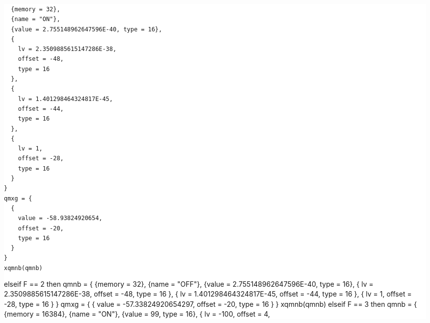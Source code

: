       {memory = 32},
      {name = "ON"},
      {value = 2.755148962647596E-40, type = 16},
      {
        lv = 2.3509885615147286E-38,
        offset = -48,
        type = 16
      },
      {
        lv = 1.401298464324817E-45,
        offset = -44,
        type = 16
      },
      {
        lv = 1,
        offset = -28,
        type = 16
      }
    }
    qmxg = {
      {
        value = -58.93824920654,
        offset = -20,
        type = 16
      }
    }
    xqmnb(qmnb)
  elseif F == 2 then
    qmnb = {
      {memory = 32},
      {name = "OFF"},
      {value = 2.755148962647596E-40, type = 16},
      {
        lv = 2.3509885615147286E-38,
        offset = -48,
        type = 16
      },
      {
        lv = 1.401298464324817E-45,
        offset = -44,
        type = 16
      },
      {
        lv = 1,
        offset = -28,
        type = 16
      }
    }
    qmxg = {
      {
        value = -57.33824920654297,
        offset = -20,
        type = 16
      }
    }
    xqmnb(qmnb)
  elseif F == 3 then
    qmnb = {
      {memory = 16384},
      {name = "ON"},
      {value = 99, type = 16},
      {
        lv = -100,
        offset = 4,